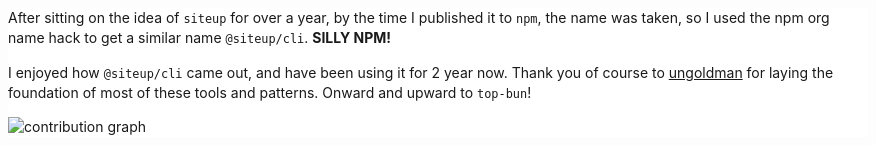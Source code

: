 After sitting on the idea of `siteup` for over a year, by the time I published it to `npm`, the name was taken, so I used the npm org name hack to get a similar name `@siteup/cli`. **SILLY NPM!**

I enjoyed how `@siteup/cli` came out, and have been using it for 2 year now. Thank you of course to [ungoldman](https://ungoldman.com) for laying the foundation of most of these tools and patterns. Onward and upward to `top-bun`!

![contribution graph](./img/contribs.png)

[tb]: https://github.com/bcomnes/top-bun
[esbuild]: https://esbuild.github.io
[types-in-js]: https://github.com/voxpelli/types-in-js
